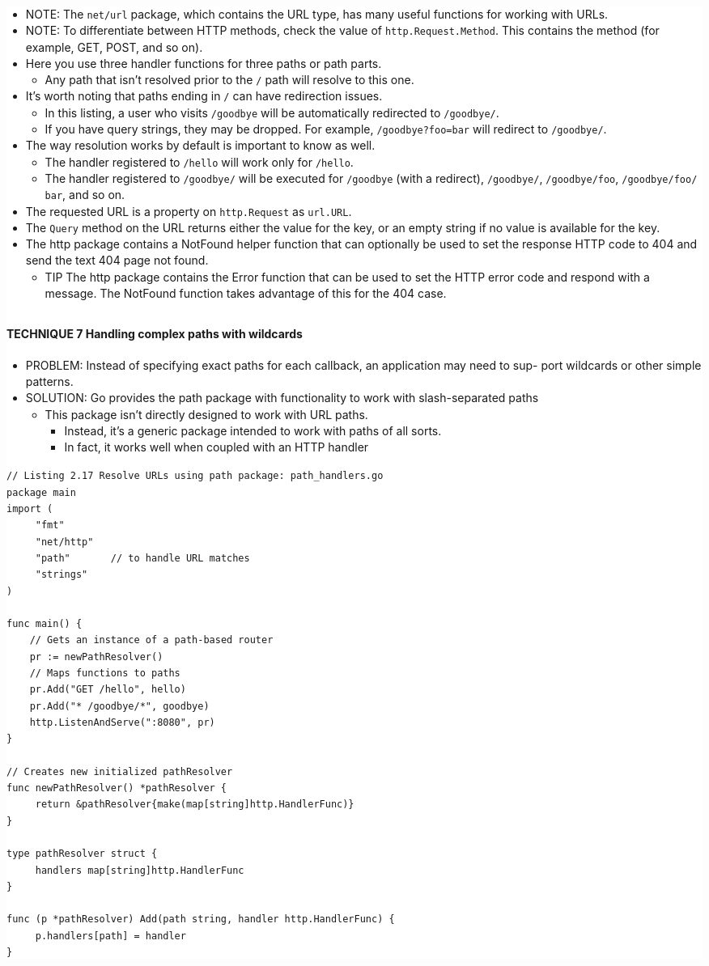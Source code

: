 
 - NOTE: The `net/url` package, which contains the URL type, has many useful functions for working with URLs.
 - NOTE: To differentiate between HTTP methods, check the value of `http.Request.Method`. This contains the method (for example, GET, POST, and so on).
 - Here you use three handler functions for three paths or path parts.
    - Any path that isn’t resolved prior to the `/` path will resolve to this one.
 - It’s worth noting that paths ending in `/` can have redirection issues.
    - In this listing, a user who visits `/goodbye` will be automatically redirected to `/goodbye/`.
    - If you have query strings, they may be dropped. For example, `/goodbye?foo=bar` will redirect to `/goodbye/`.
 - The way resolution works by default is important to know as well. 
    - The handler registered to `/hello` will work only for `/hello`. 
    - The handler registered to `/goodbye/` will be executed for `/goodbye` (with a redirect), `/goodbye/`, `/goodbye/foo`, `/goodbye/foo/bar`, and so on. 
 - The requested URL is a property on `http.Request` as `url.URL`.
 - The `Query` method on the URL returns either the value for the key, or an empty string if no value is available for the key.
 - The http package contains a NotFound helper function that can optionally be used to set the response HTTP code to 404 and send the text 404 page not found.
    - TIP The http package contains the Error function that can be used to set the HTTP error code and respond with a message. The NotFound function takes advantage of this for the 404 case.

<h2 id="d4af0cb12ed09354dfbb5330e69cf4ab"></h2>


####  TECHNIQUE 7 **Handling complex paths with wildcards**

 - PROBLEM: Instead of specifying exact paths for each callback, an application may need to sup- port wildcards or other simple patterns.
 - SOLUTION: Go provides the path package with functionality to work with slash-separated paths
    - This package isn’t directly designed to work with URL paths. 
        - Instead, it’s a generic package intended to work with paths of all sorts.
        - In fact, it works well when coupled with an HTTP handler

```
// Listing 2.17 Resolve URLs using path package: path_handlers.go
package main
import (
     "fmt"
     "net/http"
     "path"       // to handle URL matches
     "strings"
)

func main() {
    // Gets an instance of a path-based router
    pr := newPathResolver()
    // Maps functions to paths
    pr.Add("GET /hello", hello)
    pr.Add("* /goodbye/*", goodbye)
    http.ListenAndServe(":8080", pr)
}

// Creates new initialized pathResolver
func newPathResolver() *pathResolver {
     return &pathResolver{make(map[string]http.HandlerFunc)}
}

type pathResolver struct {
     handlers map[string]http.HandlerFunc
}

func (p *pathResolver) Add(path string, handler http.HandlerFunc) {
     p.handlers[path] = handler
}
```